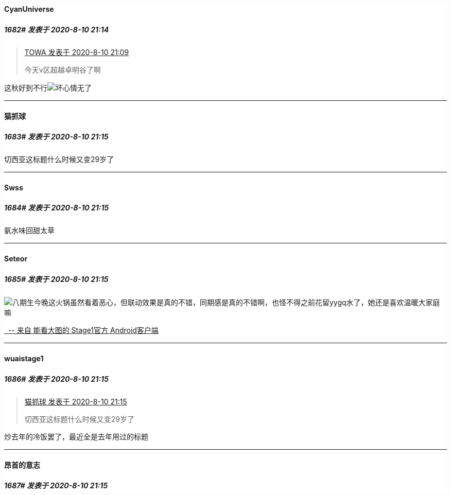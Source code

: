 ####  CyanUniverse  
##### 1682#       发表于 2020-8-10 21:14


<blockquote><a href="httphttps://bbs.saraba1st.com/2b/forum.php?mod=redirect&amp;goto=findpost&amp;pid=48386117&amp;ptid=1949964" target="_blank">TOWA 发表于 2020-8-10 21:09</a>

今天v区超越卓明谷了啊</blockquote>
这秋好到不行<img src="https://static.saraba1st.com/image/smiley/face2017/077.png" referrerpolicy="no-referrer">坏心情无了


-----

####  猫抓球  
##### 1683#       发表于 2020-8-10 21:15


切西亚这标题什么时候又变29岁了


-----

####  Swss  
##### 1684#       发表于 2020-8-10 21:15


氨水味回甜太草


-----

####  Seteor  
##### 1685#       发表于 2020-8-10 21:15


<img src="https://static.saraba1st.com/image/smiley/face2017/068.png" referrerpolicy="no-referrer">八期生今晚这火锅虽然看着恶心，但联动效果是真的不错，同期感是真的不错啊，也怪不得之前花留yygq水了，她还是喜欢温暖大家庭嘛

[  -- 来自 能看大图的 Stage1官方 Android客户端](https://www.coolapk.com/apk/140634)


-----

####  wuaistage1  
##### 1686#       发表于 2020-8-10 21:15


<blockquote><a href="httphttps://bbs.saraba1st.com/2b/forum.php?mod=redirect&amp;goto=findpost&amp;pid=48386180&amp;ptid=1949964" target="_blank">猫抓球 发表于 2020-8-10 21:15</a>

切西亚这标题什么时候又变29岁了</blockquote>
炒去年的冷饭罢了，最近全是去年用过的标题


-----

####  昂首的意志  
##### 1687#       发表于 2020-8-10 21:15

